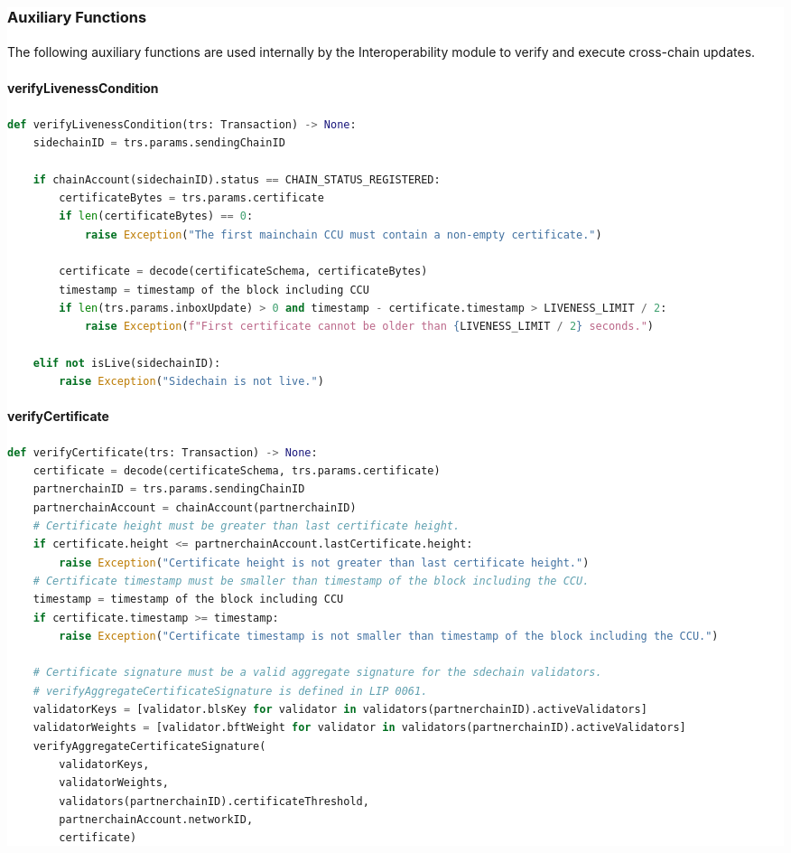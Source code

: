 ### Auxiliary Functions

The following auxiliary functions are used internally by the Interoperability module to verify and execute cross-chain updates.

#### verifyLivenessCondition

```python
def verifyLivenessCondition(trs: Transaction) -> None:
    sidechainID = trs.params.sendingChainID

    if chainAccount(sidechainID).status == CHAIN_STATUS_REGISTERED:
        certificateBytes = trs.params.certificate
        if len(certificateBytes) == 0:
            raise Exception("The first mainchain CCU must contain a non-empty certificate.")
        
        certificate = decode(certificateSchema, certificateBytes)
        timestamp = timestamp of the block including CCU
        if len(trs.params.inboxUpdate) > 0 and timestamp - certificate.timestamp > LIVENESS_LIMIT / 2:
            raise Exception(f"First certificate cannot be older than {LIVENESS_LIMIT / 2} seconds.")

    elif not isLive(sidechainID):
        raise Exception("Sidechain is not live.")
``` 

#### verifyCertificate

```python
def verifyCertificate(trs: Transaction) -> None:
    certificate = decode(certificateSchema, trs.params.certificate)
    partnerchainID = trs.params.sendingChainID
    partnerchainAccount = chainAccount(partnerchainID)
    # Certificate height must be greater than last certificate height.
    if certificate.height <= partnerchainAccount.lastCertificate.height:
        raise Exception("Certificate height is not greater than last certificate height.")
    # Certificate timestamp must be smaller than timestamp of the block including the CCU.
    timestamp = timestamp of the block including CCU
    if certificate.timestamp >= timestamp:
        raise Exception("Certificate timestamp is not smaller than timestamp of the block including the CCU.")

    # Certificate signature must be a valid aggregate signature for the sdechain validators.
    # verifyAggregateCertificateSignature is defined in LIP 0061.
    validatorKeys = [validator.blsKey for validator in validators(partnerchainID).activeValidators]
    validatorWeights = [validator.bftWeight for validator in validators(partnerchainID).activeValidators]
    verifyAggregateCertificateSignature(
        validatorKeys, 
        validatorWeights, 
        validators(partnerchainID).certificateThreshold, 
        partnerchainAccount.networkID, 
        certificate)
```


[lip-0031#rightWitness]: https://github.com/LiskHQ/lips/blob/main/proposals/lip-0031.md#appendix-d-right-witness-implementation
[lip-0038]: https://github.com/LiskHQ/lips/blob/main/proposals/lip-0038.md
[lip-0038#verifyWeightedAggSig]: https://github.com/LiskHQ/lips/blob/main/proposals/lip-0038.md#aggregate-signatures-and-their-verification
[lip-0039]: https://github.com/LiskHQ/lips/blob/main/proposals/lip-0039.md
[lip-0043]: https://github.com/LiskHQ/lips/blob/main/proposals/lip-0043.md
[lip-0045]: https://github.com/LiskHQ/lips/blob/main/proposals/lip-0045.md
[lip-0045#appendToInboxTree]: https://github.com/LiskHQ/lips/blob/main/proposals/lip-0045.md#appendtoinboxtree
[lip-0045#livenessCondition]: https://github.com/LiskHQ/lips/blob/main/proposals/lip-0045.md#liveness-condition
[lip-0045#terminateChainInternal]: https://github.com/LiskHQ/lips/blob/main/proposals/lip-0045.md#terminatechaininternal
[lip-0045#termination]: https://github.com/LiskHQ/lips/blob/main/proposals/lip-0045.md#terminatechain
[lip-0049]: https://github.com/LiskHQ/lips/blob/main/proposals/lip-0049.md
[lip-0049#apply]: https://github.com/LiskHQ/lips/blob/main/proposals/lip-0049.md#apply
[lip-0049#ccmSchema]: https://github.com/LiskHQ/lips/blob/main/proposals/lip-0049.md#cross-chain-message-schema
[lip-0049#forward]: https://github.com/LiskHQ/lips/blob/main/proposals/lip-0049.md#forward
[lip-0049#registrationMessage]: https://github.com/LiskHQ/lips/blob/main/proposals/lip-0049.md#registration-message
[lip-0049#validateFormat]: https://github.com/LiskHQ/lips/blob/main/proposals/lip-0049.md#validateformat
[lip-0051]: https://github.com/LiskHQ/lips/blob/main/proposals/lip-0051.md
[lip-0054]: https://github.com/LiskHQ/lips/blob/main/proposals/lip-0054.md
[lip-0055]: https://github.com/LiskHQ/lips/blob/main/proposals/lip-0055.md
[lip-0061]: https://github.com/LiskHQ/lips/blob/main/proposals/lip-0061.md
[lip-0061#certificate-schema]: https://github.com/LiskHQ/lips/blob/main/proposals/lip-0061.md#schema